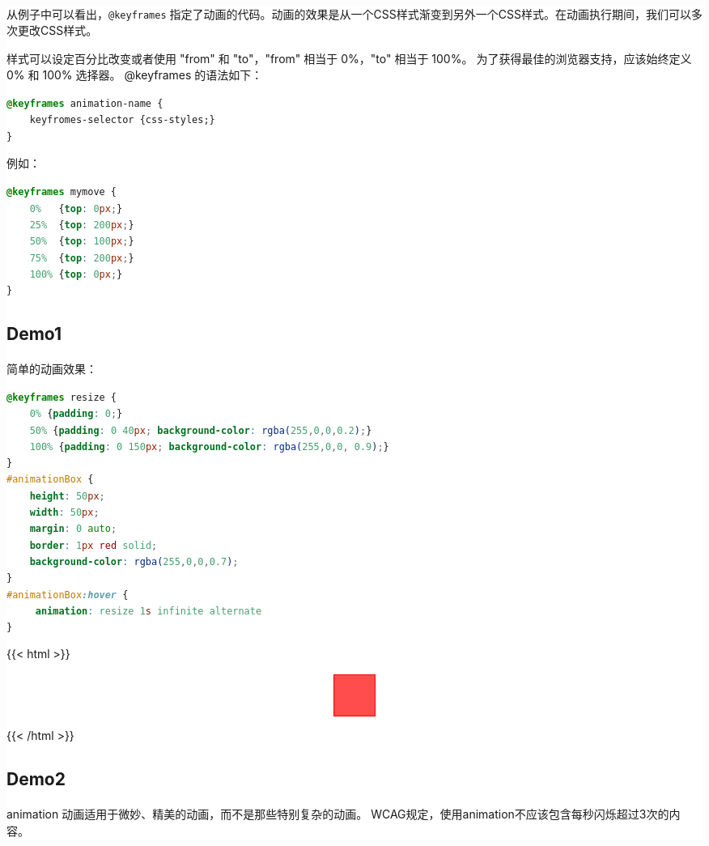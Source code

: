 从例子中可以看出，`@keyframes` 指定了动画的代码。动画的效果是从一个CSS样式渐变到另外一个CSS样式。在动画执行期间，我们可以多次更改CSS样式。

样式可以设定百分比改变或者使用 "from" 和 "to"，"from" 相当于 0%，"to" 相当于 100%。
为了获得最佳的浏览器支持，应该始终定义 0% 和 100% 选择器。
@keyframes 的语法如下：
```CSS
@keyframes animation-name {
    keyfromes-selector {css-styles;}
}
```

例如：
```CSS
@keyframes mymove {
    0%   {top: 0px;}
    25%  {top: 200px;}
    50%  {top: 100px;}
    75%  {top: 200px;}
    100% {top: 0px;}
}
```

## Demo1

简单的动画效果：
```css
@keyframes resize {
    0% {padding: 0;}
    50% {padding: 0 40px; background-color: rgba(255,0,0,0.2);}
    100% {padding: 0 150px; background-color: rgba(255,0,0, 0.9);}
}
#animationBox {
    height: 50px;
    width: 50px;
    margin: 0 auto;
    border: 1px red solid;
    background-color: rgba(255,0,0,0.7);
}
#animationBox:hover {
     animation: resize 1s infinite alternate
}
```

{{< html >}}
<style>@keyframes resize{0%{padding:0}50%{padding:0 40px;background-color:rgba(255,0,0,0.2)}100%{padding:0 150px;background-color:rgba(255,0,0,0.9)}}#animationBox{height:50px;width:50px;margin:0 auto;border:1px red solid;background-color:rgba(255,0,0,0.7)}#animationBox:hover{animation:resize 1s infinite alternate}
</style><div id="animationBox" class="shadow"></div>
{{< /html >}}

## Demo2
animation 动画适用于微妙、精美的动画，而不是那些特别复杂的动画。 WCAG规定，使用animation不应该包含每秒闪烁超过3次的内容。
